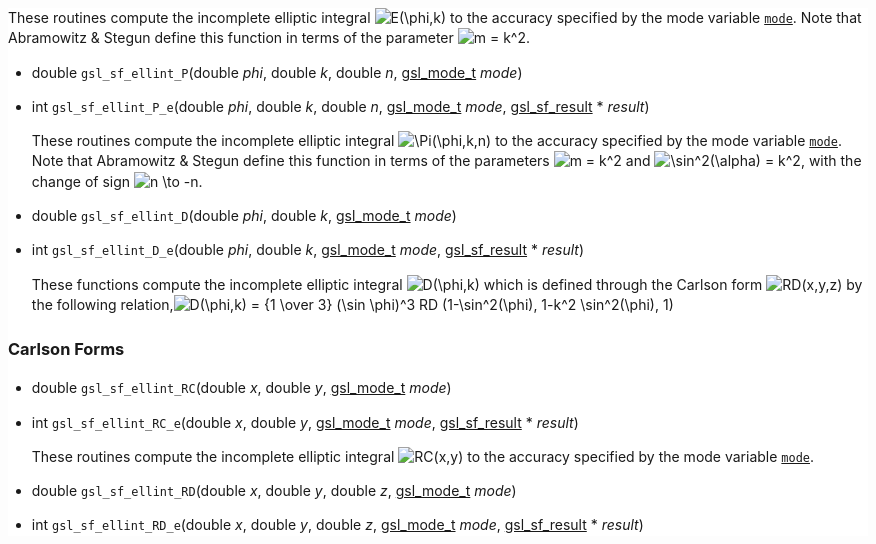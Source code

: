   These routines compute the incomplete elliptic integral ![E(\phi,k)](https://www.gnu.org/software/gsl/doc/html/_images/math/ee8224eb0d55eb0dab4e8d270ca1f764b2b9a677.png) to the accuracy specified by the mode variable [`mode`](https://www.gnu.org/software/gsl/doc/html/montecarlo.html#c.mode). Note that Abramowitz & Stegun define this function in terms of the parameter ![m = k^2](https://www.gnu.org/software/gsl/doc/html/_images/math/9d5667426cec24427e500eb97a3096029ad992e9.png).

- double `gsl_sf_ellint_P`(double *phi*, double *k*, double *n*, [gsl_mode_t](https://www.gnu.org/software/gsl/doc/html/specfunc.html#c.gsl_mode_t) *mode*)

- int `gsl_sf_ellint_P_e`(double *phi*, double *k*, double *n*, [gsl_mode_t](https://www.gnu.org/software/gsl/doc/html/specfunc.html#c.gsl_mode_t) *mode*, [gsl_sf_result](https://www.gnu.org/software/gsl/doc/html/specfunc.html#c.gsl_sf_result) * *result*)

  These routines compute the incomplete elliptic integral ![\Pi(\phi,k,n)](https://www.gnu.org/software/gsl/doc/html/_images/math/4684364912954c9c8aac26813ae3f2ee297e093c.png) to the accuracy specified by the mode variable [`mode`](https://www.gnu.org/software/gsl/doc/html/montecarlo.html#c.mode). Note that Abramowitz & Stegun define this function in terms of the parameters ![m = k^2](https://www.gnu.org/software/gsl/doc/html/_images/math/9d5667426cec24427e500eb97a3096029ad992e9.png) and ![\sin^2(\alpha) = k^2](https://www.gnu.org/software/gsl/doc/html/_images/math/ee65d5a743ecc0a7eb0abb32bc1ee23fe9dc1e50.png), with the change of sign ![n \to -n](https://www.gnu.org/software/gsl/doc/html/_images/math/bf297db77a13d0778e7247ba8a239a883dc1cd2d.png).

- double `gsl_sf_ellint_D`(double *phi*, double *k*, [gsl_mode_t](https://www.gnu.org/software/gsl/doc/html/specfunc.html#c.gsl_mode_t) *mode*)

- int `gsl_sf_ellint_D_e`(double *phi*, double *k*, [gsl_mode_t](https://www.gnu.org/software/gsl/doc/html/specfunc.html#c.gsl_mode_t) *mode*, [gsl_sf_result](https://www.gnu.org/software/gsl/doc/html/specfunc.html#c.gsl_sf_result) * *result*)

  These functions compute the incomplete elliptic integral ![D(\phi,k)](https://www.gnu.org/software/gsl/doc/html/_images/math/e8025c7151ab59ebe5480ab9887c33149de789ea.png) which is defined through the Carlson form ![RD(x,y,z)](https://www.gnu.org/software/gsl/doc/html/_images/math/d01cff478d89a62023a0c37832307a9b13d28aab.png) by the following relation,![D(\phi,k) = {1 \over 3} (\sin \phi)^3 RD (1-\sin^2(\phi), 1-k^2 \sin^2(\phi), 1)](https://www.gnu.org/software/gsl/doc/html/_images/math/409f3750cb4a632f778b2a2d423afd74d788e5ab.png)

### Carlson Forms

- double `gsl_sf_ellint_RC`(double *x*, double *y*, [gsl_mode_t](https://www.gnu.org/software/gsl/doc/html/specfunc.html#c.gsl_mode_t) *mode*)

- int `gsl_sf_ellint_RC_e`(double *x*, double *y*, [gsl_mode_t](https://www.gnu.org/software/gsl/doc/html/specfunc.html#c.gsl_mode_t) *mode*, [gsl_sf_result](https://www.gnu.org/software/gsl/doc/html/specfunc.html#c.gsl_sf_result) * *result*)

  These routines compute the incomplete elliptic integral ![RC(x,y)](https://www.gnu.org/software/gsl/doc/html/_images/math/1ba238bde832a3013a8245cd4968e3bdf8f31bfd.png) to the accuracy specified by the mode variable [`mode`](https://www.gnu.org/software/gsl/doc/html/montecarlo.html#c.mode).

- double `gsl_sf_ellint_RD`(double *x*, double *y*, double *z*, [gsl_mode_t](https://www.gnu.org/software/gsl/doc/html/specfunc.html#c.gsl_mode_t) *mode*)

- int `gsl_sf_ellint_RD_e`(double *x*, double *y*, double *z*, [gsl_mode_t](https://www.gnu.org/software/gsl/doc/html/specfunc.html#c.gsl_mode_t) *mode*, [gsl_sf_result](https://www.gnu.org/software/gsl/doc/html/specfunc.html#c.gsl_sf_result) * *result*)
